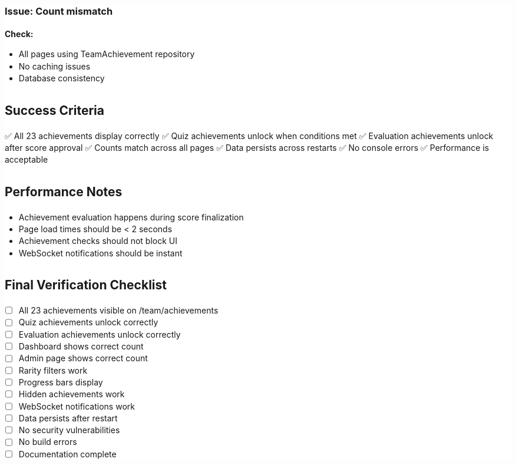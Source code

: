 ### Issue: Count mismatch
**Check:**
- All pages using TeamAchievement repository
- No caching issues
- Database consistency

## Success Criteria

✅ All 23 achievements display correctly
✅ Quiz achievements unlock when conditions met
✅ Evaluation achievements unlock after score approval
✅ Counts match across all pages
✅ Data persists across restarts
✅ No console errors
✅ Performance is acceptable

## Performance Notes

- Achievement evaluation happens during score finalization
- Page load times should be < 2 seconds
- Achievement checks should not block UI
- WebSocket notifications should be instant

## Final Verification Checklist

- [ ] All 23 achievements visible on /team/achievements
- [ ] Quiz achievements unlock correctly
- [ ] Evaluation achievements unlock correctly
- [ ] Dashboard shows correct count
- [ ] Admin page shows correct count
- [ ] Rarity filters work
- [ ] Progress bars display
- [ ] Hidden achievements work
- [ ] WebSocket notifications work
- [ ] Data persists after restart
- [ ] No security vulnerabilities
- [ ] No build errors
- [ ] Documentation complete
